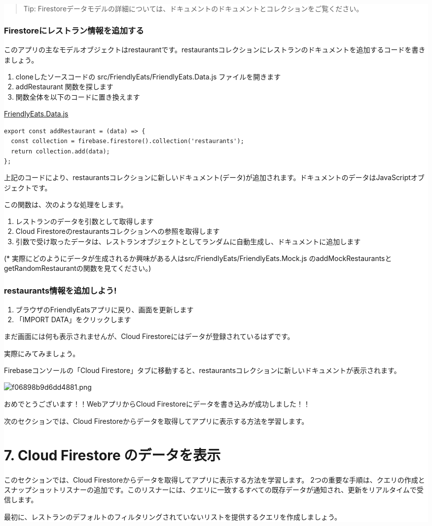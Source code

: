 
> Tip: Firestoreデータモデルの詳細については、ドキュメントのドキュメントとコレクションをご覧ください。

### Firestoreにレストラン情報を追加する

このアプリの主なモデルオブジェクトはrestaurantです。restaurantsコレクションにレストランのドキュメントを追加するコードを書きましょう。

1. cloneしたソースコードの src/FriendlyEats/FriendlyEats.Data.js ファイルを開きます
1. addRestaurant 関数を探します
1. 関数全体を以下のコードに置き換えます

[FriendlyEats.Data.js](https://github.com/isamu/FriendlyEats-React/blob/master/src/FriendlyEats/FriendlyEats.Data.js#L4-L8.js)

```
export const addRestaurant = (data) => {
  const collection = firebase.firestore().collection('restaurants');
  return collection.add(data);
};
```

上記のコードにより、restaurantsコレクションに新しいドキュメント(データ)が追加されます。ドキュメントのデータはJavaScriptオブジェクトです。

この関数は、次のような処理をします。

1. レストランのデータを引数として取得します
1. Cloud Firestoreのrestaurantsコレクションへの参照を取得します
1. 引数で受け取ったデータは、レストランオブジェクトとしてランダムに自動生成し、ドキュメントに追加します


(* 実際にどのようにデータが生成されるか興味がある人はsrc/FriendlyEats/FriendlyEats.Mock.js のaddMockRestaurantsとgetRandomRestaurantの関数を見てください。)

### restaurants情報を追加しよう!

1. ブラウザのFriendlyEatsアプリに戻り、画面を更新します
1. 「IMPORT DATA」をクリックします

まだ画面には何も表示されませんが、Cloud Firestoreにはデータが登録されているはずです。

実際にみてみましょう。

Firebaseコンソールの「Cloud Firestore」タブに移動すると、restaurantsコレクションに新しいドキュメントが表示されます。

![f06898b9d6dd4881.png](https://qiita-image-store.s3.ap-northeast-1.amazonaws.com/0/25071/cff76203-d553-b523-5f01-7e129f792c2e.png)


おめでとうございます！！WebアプリからCloud Firestoreにデータを書き込みが成功しました！！


次のセクションでは、Cloud Firestoreからデータを取得してアプリに表示する方法を学習します。


# 7. Cloud Firestore のデータを表示


このセクションでは、Cloud Firestoreからデータを取得してアプリに表示する方法を学習します。 2つの重要な手順は、クエリの作成とスナップショットリスナーの追加です。このリスナーには、クエリに一致するすべての既存データが通知され、更新をリアルタイムで受信します。

最初に、レストランのデフォルトのフィルタリングされていないリストを提供するクエリを作成しましょう。
